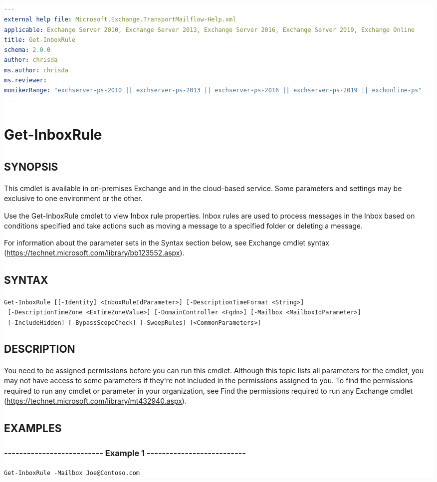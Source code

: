 ```yaml
---
external help file: Microsoft.Exchange.TransportMailflow-Help.xml
applicable: Exchange Server 2010, Exchange Server 2013, Exchange Server 2016, Exchange Server 2019, Exchange Online
title: Get-InboxRule
schema: 2.0.0
author: chrisda
ms.author: chrisda
ms.reviewer:
monikerRange: "exchserver-ps-2010 || exchserver-ps-2013 || exchserver-ps-2016 || exchserver-ps-2019 || exchonline-ps"
---
```


# Get-InboxRule

## SYNOPSIS
This cmdlet is available in on-premises Exchange and in the cloud-based service. Some parameters and settings may be exclusive to one environment or the other.

Use the Get-InboxRule cmdlet to view Inbox rule properties. Inbox rules are used to process messages in the Inbox based on conditions specified and take actions such as moving a message to a specified folder or deleting a message.

For information about the parameter sets in the Syntax section below, see Exchange cmdlet syntax (https://technet.microsoft.com/library/bb123552.aspx).

## SYNTAX

```
Get-InboxRule [[-Identity] <InboxRuleIdParameter>] [-DescriptionTimeFormat <String>]
 [-DescriptionTimeZone <ExTimeZoneValue>] [-DomainController <Fqdn>] [-Mailbox <MailboxIdParameter>]
 [-IncludeHidden] [-BypassScopeCheck] [-SweepRules] [<CommonParameters>]
```

## DESCRIPTION
You need to be assigned permissions before you can run this cmdlet. Although this topic lists all parameters for the cmdlet, you may not have access to some parameters if they're not included in the permissions assigned to you. To find the permissions required to run any cmdlet or parameter in your organization, see Find the permissions required to run any Exchange cmdlet (https://technet.microsoft.com/library/mt432940.aspx).

## EXAMPLES

### -------------------------- Example 1 --------------------------
```
Get-InboxRule -Mailbox Joe@Contoso.com
```
